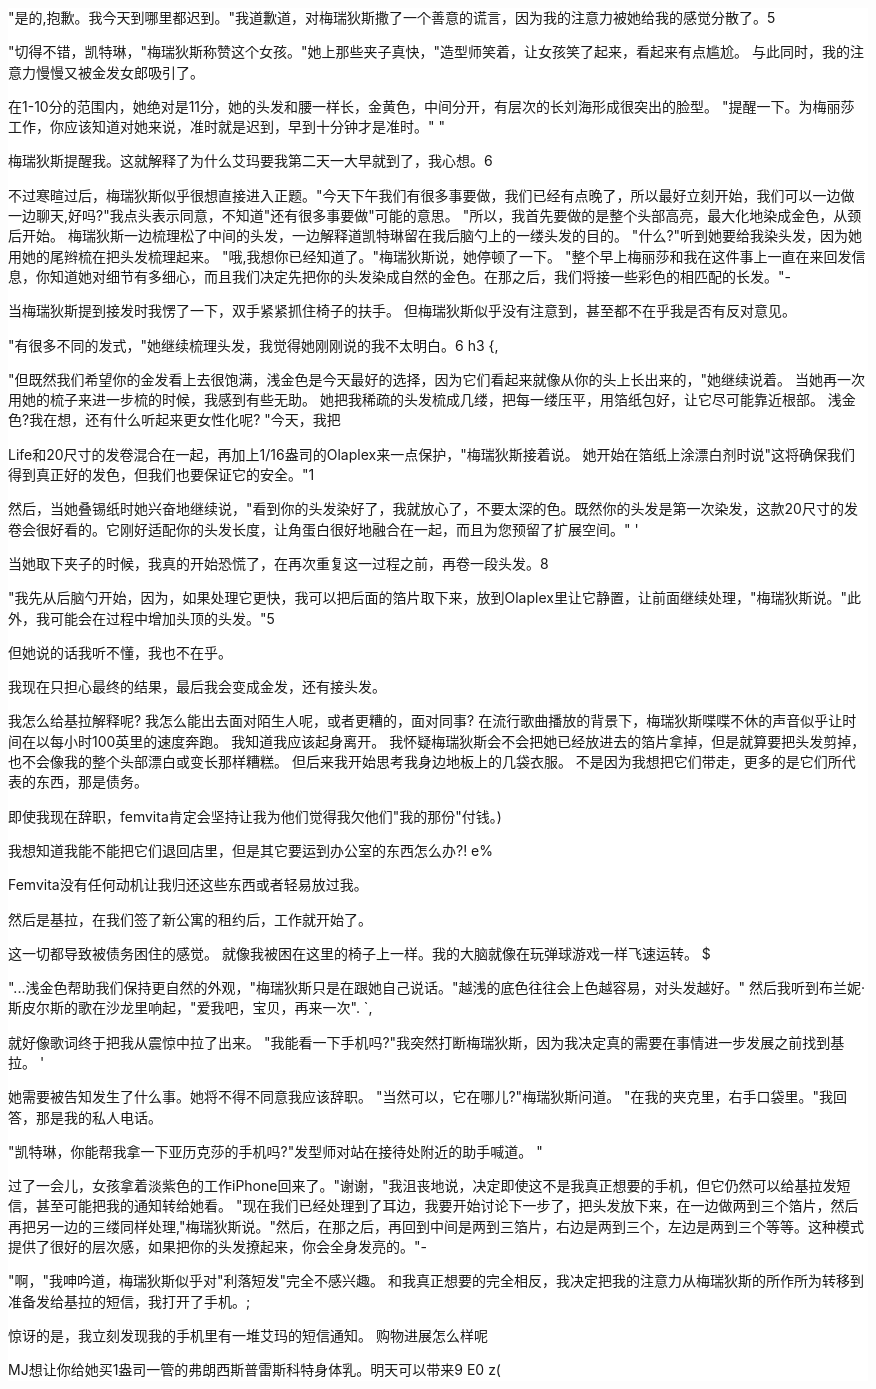 "是的,抱歉。我今天到哪里都迟到。"我道歉道，对梅瑞狄斯撒了一个善意的谎言，因为我的注意力被她给我的感觉分散了。5

"切得不错，凯特琳，"梅瑞狄斯称赞这个女孩。"她上那些夹子真快，"造型师笑着，让女孩笑了起来，看起来有点尴尬。 与此同时，我的注意力慢慢又被金发女郎吸引了。

在1-10分的范围内，她绝对是11分，她的头发和腰一样长，金黄色，中间分开，有层次的长刘海形成很突出的脸型。 "提醒一下。为梅丽莎工作，你应该知道对她来说，准时就是迟到，早到十分钟才是准时。" "

梅瑞狄斯提醒我。这就解释了为什么艾玛要我第二天一大早就到了，我心想。6

不过寒暄过后，梅瑞狄斯似乎很想直接进入正题。"今天下午我们有很多事要做，我们已经有点晚了，所以最好立刻开始，我们可以一边做一边聊天,好吗?"我点头表示同意，不知道"还有很多事要做"可能的意思。 "所以，我首先要做的是整个头部高亮，最大化地染成金色，从颈后开始。 梅瑞狄斯一边梳理松了中间的头发，一边解释道凯特琳留在我后脑勺上的一缕头发的目的。 "什么?"听到她要给我染头发，因为她用她的尾辫梳在把头发梳理起来。 "哦,我想你已经知道了。"梅瑞狄斯说，她停顿了一下。 "整个早上梅丽莎和我在这件事上一直在来回发信息，你知道她对细节有多细心，而且我们决定先把你的头发染成自然的金色。在那之后，我们将接一些彩色的相匹配的长发。"-

当梅瑞狄斯提到接发时我愣了一下，双手紧紧抓住椅子的扶手。 但梅瑞狄斯似乎没有注意到，甚至都不在乎我是否有反对意见。

"有很多不同的发式，"她继续梳理头发，我觉得她刚刚说的我不太明白。6 h3 {,

"但既然我们希望你的金发看上去很饱满，浅金色是今天最好的选择，因为它们看起来就像从你的头上长出来的，"她继续说着。 当她再一次用她的梳子来进一步梳的时候，我感到有些无助。 她把我稀疏的头发梳成几缕，把每一缕压平，用箔纸包好，让它尽可能靠近根部。 浅金色?我在想，还有什么听起来更女性化呢? "今天，我把

Life和20尺寸的发卷混合在一起，再加上1/16盎司的Olaplex来一点保护，"梅瑞狄斯接着说。 她开始在箔纸上涂漂白剂时说"这将确保我们得到真正好的发色，但我们也要保证它的安全。"1

然后，当她叠锡纸时她兴奋地继续说，"看到你的头发染好了，我就放心了，不要太深的色。既然你的头发是第一次染发，这款20尺寸的发卷会很好看的。它刚好适配你的头发长度，让角蛋白很好地融合在一起，而且为您预留了扩展空间。" '

当她取下夹子的时候，我真的开始恐慌了，在再次重复这一过程之前，再卷一段头发。8

"我先从后脑勺开始，因为，如果处理它更快，我可以把后面的箔片取下来，放到Olaplex里让它静置，让前面继续处理，"梅瑞狄斯说。"此外，我可能会在过程中增加头顶的头发。"5

但她说的话我听不懂，我也不在乎。

我现在只担心最终的结果，最后我会变成金发，还有接头发。

我怎么给基拉解释呢? 我怎么能出去面对陌生人呢，或者更糟的，面对同事? 在流行歌曲播放的背景下，梅瑞狄斯喋喋不休的声音似乎让时间在以每小时100英里的速度奔跑。 我知道我应该起身离开。 我怀疑梅瑞狄斯会不会把她已经放进去的箔片拿掉，但是就算要把头发剪掉，也不会像我的整个头部漂白或变长那样糟糕。 但后来我开始思考我身边地板上的几袋衣服。 不是因为我想把它们带走，更多的是它们所代表的东西，那是债务。

即使我现在辞职，femvita肯定会坚持让我为他们觉得我欠他们"我的那份"付钱。)

我想知道我能不能把它们退回店里，但是其它要运到办公室的东西怎么办?! e%

Femvita没有任何动机让我归还这些东西或者轻易放过我。

然后是基拉，在我们签了新公寓的租约后，工作就开始了。

这一切都导致被债务困住的感觉。 就像我被困在这里的椅子上一样。我的大脑就像在玩弹球游戏一样飞速运转。 $

"...浅金色帮助我们保持更自然的外观，"梅瑞狄斯只是在跟她自己说话。"越浅的底色往往会上色越容易，对头发越好。" 然后我听到布兰妮·斯皮尔斯的歌在沙龙里响起，"爱我吧，宝贝，再来一次".  `,

就好像歌词终于把我从震惊中拉了出来。 "我能看一下手机吗?"我突然打断梅瑞狄斯，因为我决定真的需要在事情进一步发展之前找到基拉。 '

她需要被告知发生了什么事。她将不得不同意我应该辞职。 "当然可以，它在哪儿?"梅瑞狄斯问道。 "在我的夹克里，右手口袋里。"我回答，那是我的私人电话。

"凯特琳，你能帮我拿一下亚历克莎的手机吗?"发型师对站在接待处附近的助手喊道。 "

过了一会儿，女孩拿着淡紫色的工作iPhone回来了。"谢谢，"我沮丧地说，决定即使这不是我真正想要的手机，但它仍然可以给基拉发短信，甚至可能把我的通知转给她看。 "现在我们已经处理到了耳边，我要开始讨论下一步了，把头发放下来，在一边做两到三个箔片，然后再把另一边的三缕同样处理,"梅瑞狄斯说。"然后，在那之后，再回到中间是两到三箔片，右边是两到三个，左边是两到三个等等。这种模式提供了很好的层次感，如果把你的头发撩起来，你会全身发亮的。"-

"啊，"我呻吟道，梅瑞狄斯似乎对"利落短发"完全不感兴趣。 和我真正想要的完全相反，我决定把我的注意力从梅瑞狄斯的所作所为转移到准备发给基拉的短信，我打开了手机。;

惊讶的是，我立刻发现我的手机里有一堆艾玛的短信通知。 购物进展怎么样呢

MJ想让你给她买1盎司一管的弗朗西斯普雷斯科特身体乳。明天可以带来9 E0 z(
